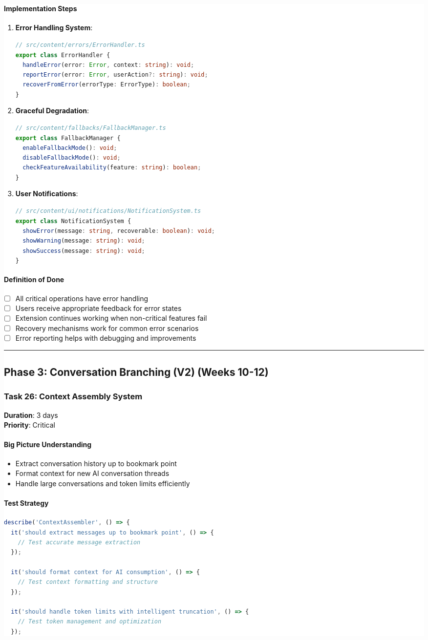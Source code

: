 #### Implementation Steps
1. **Error Handling System**:
   ```typescript
   // src/content/errors/ErrorHandler.ts
   export class ErrorHandler {
     handleError(error: Error, context: string): void;
     reportError(error: Error, userAction?: string): void;
     recoverFromError(errorType: ErrorType): boolean;
   }
   ```

2. **Graceful Degradation**:
   ```typescript
   // src/content/fallbacks/FallbackManager.ts
   export class FallbackManager {
     enableFallbackMode(): void;
     disableFallbackMode(): void;
     checkFeatureAvailability(feature: string): boolean;
   }
   ```

3. **User Notifications**:
   ```typescript
   // src/content/ui/notifications/NotificationSystem.ts
   export class NotificationSystem {
     showError(message: string, recoverable: boolean): void;
     showWarning(message: string): void;
     showSuccess(message: string): void;
   }
   ```

#### Definition of Done
- [ ] All critical operations have error handling
- [ ] Users receive appropriate feedback for error states
- [ ] Extension continues working when non-critical features fail
- [ ] Recovery mechanisms work for common error scenarios
- [ ] Error reporting helps with debugging and improvements

---

## Phase 3: Conversation Branching (V2) (Weeks 10-12)

### Task 26: Context Assembly System
**Duration**: 3 days  
**Priority**: Critical

#### Big Picture Understanding
- Extract conversation history up to bookmark point
- Format context for new AI conversation threads
- Handle large conversations and token limits efficiently

#### Test Strategy
```typescript
describe('ContextAssembler', () => {
  it('should extract messages up to bookmark point', () => {
    // Test accurate message extraction
  });
  
  it('should format context for AI consumption', () => {
    // Test context formatting and structure
  });
  
  it('should handle token limits with intelligent truncation', () => {
    // Test token management and optimization
  });
```